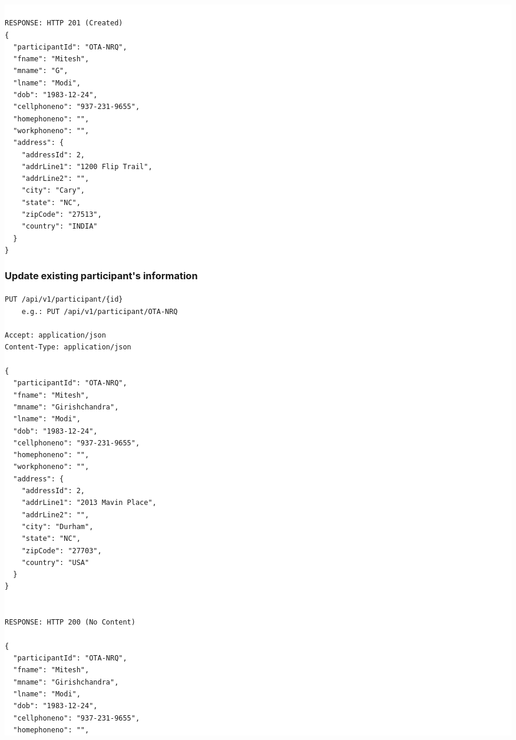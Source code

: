 ```

RESPONSE: HTTP 201 (Created)
{
  "participantId": "OTA-NRQ",
  "fname": "Mitesh",
  "mname": "G",
  "lname": "Modi",
  "dob": "1983-12-24",
  "cellphoneno": "937-231-9655",
  "homephoneno": "",
  "workphoneno": "",
  "address": {
	"addressId": 2,
	"addrLine1": "1200 Flip Trail",
	"addrLine2": "",
	"city": "Cary",
	"state": "NC",
	"zipCode": "27513",
	"country": "INDIA"
  }
}
```

### Update existing participant's information

```
PUT /api/v1/participant/{id}
	e.g.: PUT /api/v1/participant/OTA-NRQ

Accept: application/json
Content-Type: application/json

{
  "participantId": "OTA-NRQ",
  "fname": "Mitesh",
  "mname": "Girishchandra",
  "lname": "Modi",
  "dob": "1983-12-24",
  "cellphoneno": "937-231-9655",
  "homephoneno": "",
  "workphoneno": "",
  "address": {
	"addressId": 2,
	"addrLine1": "2013 Mavin Place",
	"addrLine2": "",
	"city": "Durham",
	"state": "NC",
	"zipCode": "27703",
	"country": "USA"
  }
}


RESPONSE: HTTP 200 (No Content)

{
  "participantId": "OTA-NRQ",
  "fname": "Mitesh",
  "mname": "Girishchandra",
  "lname": "Modi",
  "dob": "1983-12-24",
  "cellphoneno": "937-231-9655",
  "homephoneno": "",
```